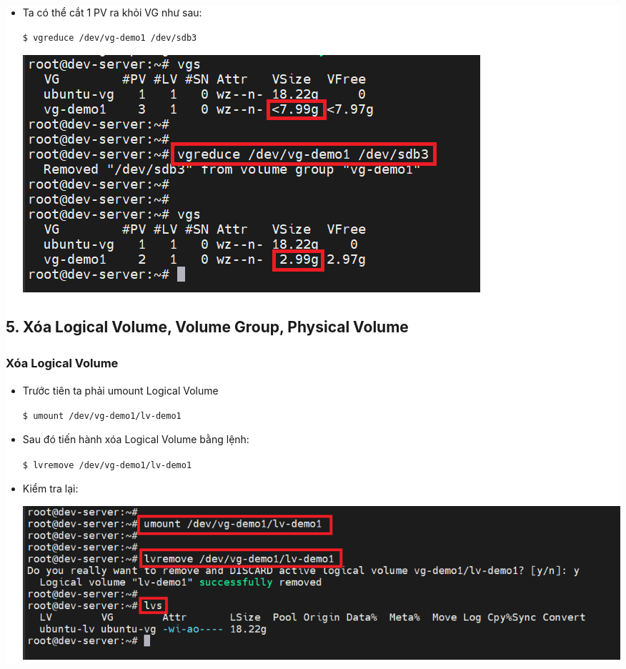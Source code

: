 - Ta có thể cắt 1 PV ra khỏi VG như sau:

  ```bash
  $ vgreduce /dev/vg-demo1 /dev/sdb3
  ```

  ![alt text](../images/lab_lvm_19.png)

## 5. Xóa Logical Volume, Volume Group, Physical Volume
### Xóa Logical Volume
- Trước tiên ta phải umount Logical Volume
  
  ```bash
  $ umount /dev/vg-demo1/lv-demo1
  ```

- Sau đó tiến hành xóa Logical Volume bằng lệnh:

  ```bash
  $ lvremove /dev/vg-demo1/lv-demo1
  ```

- Kiểm tra lại:

  ![alt text](../images/lab_lvm_20.png)
